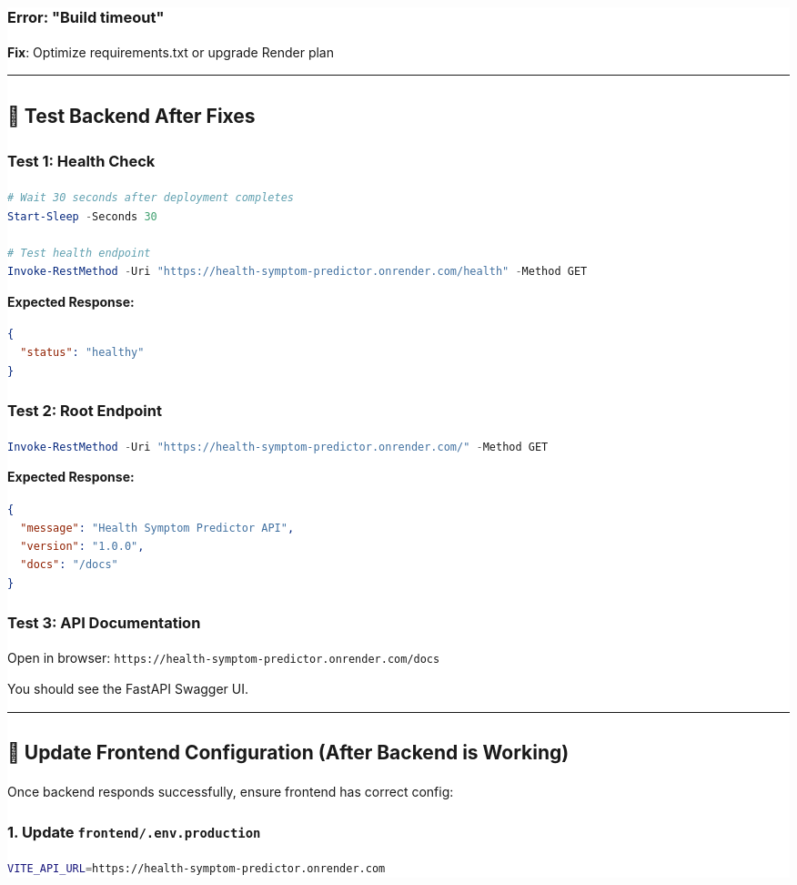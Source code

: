 ### Error: "Build timeout"
**Fix**: Optimize requirements.txt or upgrade Render plan

---

## 🧪 Test Backend After Fixes

### Test 1: Health Check
```powershell
# Wait 30 seconds after deployment completes
Start-Sleep -Seconds 30

# Test health endpoint
Invoke-RestMethod -Uri "https://health-symptom-predictor.onrender.com/health" -Method GET
```

**Expected Response:**
```json
{
  "status": "healthy"
}
```

### Test 2: Root Endpoint
```powershell
Invoke-RestMethod -Uri "https://health-symptom-predictor.onrender.com/" -Method GET
```

**Expected Response:**
```json
{
  "message": "Health Symptom Predictor API",
  "version": "1.0.0",
  "docs": "/docs"
}
```

### Test 3: API Documentation
Open in browser: `https://health-symptom-predictor.onrender.com/docs`

You should see the FastAPI Swagger UI.

---

## 🔧 Update Frontend Configuration (After Backend is Working)

Once backend responds successfully, ensure frontend has correct config:

### 1. Update `frontend/.env.production`
```bash
VITE_API_URL=https://health-symptom-predictor.onrender.com
```

